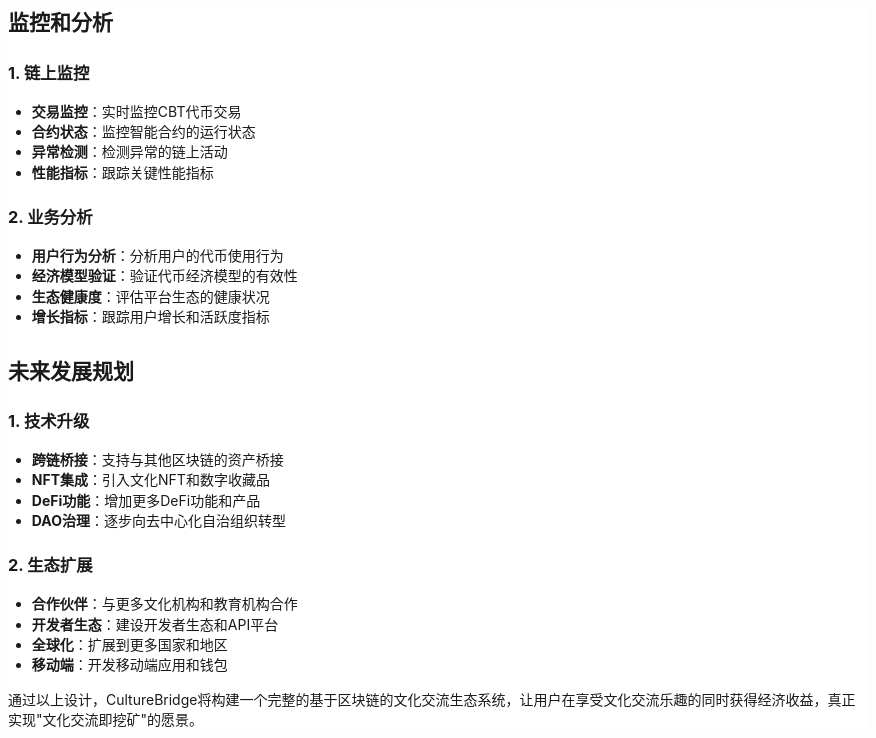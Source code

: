 ## 监控和分析

### 1. 链上监控

- **交易监控**：实时监控CBT代币交易
- **合约状态**：监控智能合约的运行状态
- **异常检测**：检测异常的链上活动
- **性能指标**：跟踪关键性能指标

### 2. 业务分析

- **用户行为分析**：分析用户的代币使用行为
- **经济模型验证**：验证代币经济模型的有效性
- **生态健康度**：评估平台生态的健康状况
- **增长指标**：跟踪用户增长和活跃度指标

## 未来发展规划

### 1. 技术升级

- **跨链桥接**：支持与其他区块链的资产桥接
- **NFT集成**：引入文化NFT和数字收藏品
- **DeFi功能**：增加更多DeFi功能和产品
- **DAO治理**：逐步向去中心化自治组织转型

### 2. 生态扩展

- **合作伙伴**：与更多文化机构和教育机构合作
- **开发者生态**：建设开发者生态和API平台
- **全球化**：扩展到更多国家和地区
- **移动端**：开发移动端应用和钱包

通过以上设计，CultureBridge将构建一个完整的基于区块链的文化交流生态系统，让用户在享受文化交流乐趣的同时获得经济收益，真正实现"文化交流即挖矿"的愿景。

